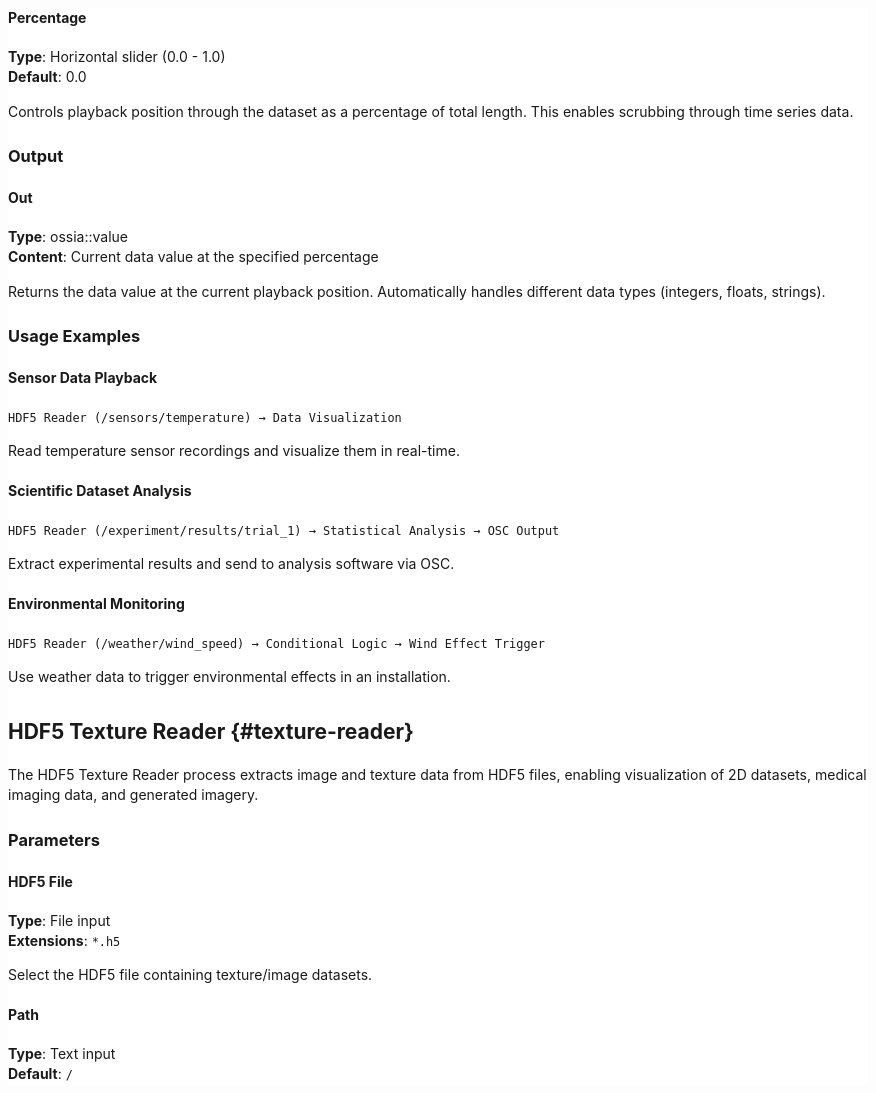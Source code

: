 #### Percentage
**Type**: Horizontal slider (0.0 - 1.0)  
**Default**: 0.0

Controls playback position through the dataset as a percentage of total length. This enables scrubbing through time series data.

### Output

#### Out
**Type**: ossia::value  
**Content**: Current data value at the specified percentage

Returns the data value at the current playback position. Automatically handles different data types (integers, floats, strings).

### Usage Examples

#### Sensor Data Playback
```
HDF5 Reader (/sensors/temperature) → Data Visualization
```

Read temperature sensor recordings and visualize them in real-time.

#### Scientific Dataset Analysis
```
HDF5 Reader (/experiment/results/trial_1) → Statistical Analysis → OSC Output
```

Extract experimental results and send to analysis software via OSC.

#### Environmental Monitoring
```
HDF5 Reader (/weather/wind_speed) → Conditional Logic → Wind Effect Trigger
```

Use weather data to trigger environmental effects in an installation.

## HDF5 Texture Reader {#texture-reader}

The HDF5 Texture Reader process extracts image and texture data from HDF5 files, enabling visualization of 2D datasets, medical imaging data, and generated imagery.

### Parameters

#### HDF5 File
**Type**: File input  
**Extensions**: `*.h5`

Select the HDF5 file containing texture/image datasets.

#### Path
**Type**: Text input  
**Default**: `/`
